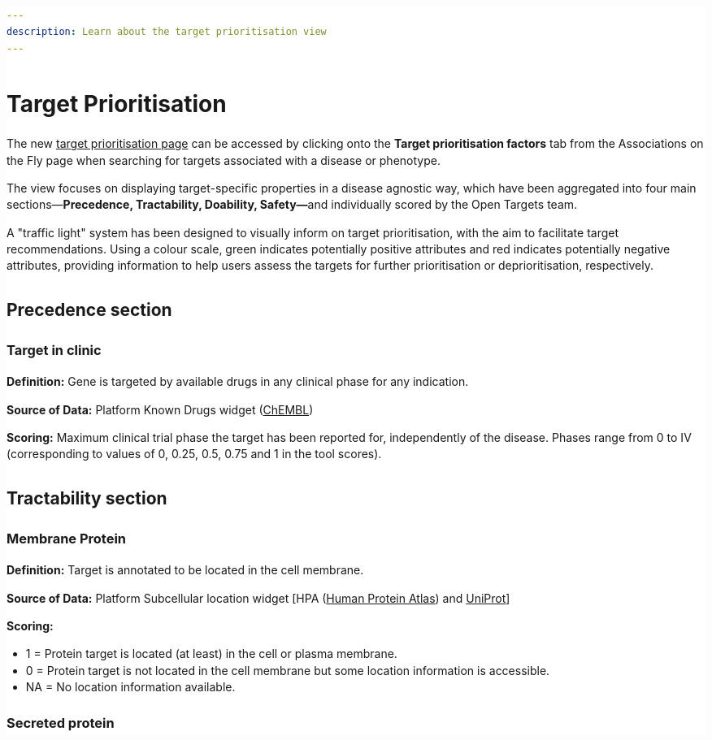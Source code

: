 ```yaml
---
description: Learn about the target prioritisation view
---
```


# Target Prioritisation

The new [target prioritisation page](https://platform.opentargets.org/disease/EFO_0005774/associations?table=prioritisations) can be accessed by clicking onto the **Target prioritisation factors** tab from the Associations on the Fly page when searching for targets associated with a disease or phenotype.

The view focuses on displaying target-specific properties in a disease agnostic way, which have been aggregated into four main sections—**Precedence, Tractability, Doability, Safety—**&#x61;nd individually scored by the Open Targets team.

A "traffic light" system has been designed to visually inform on target prioritisation, with the aim to facilitate target recommendations. Using a colour scale, green indicates potentially positive attributes and red indicates potentially negative attributes, providing information to help users assess the targets for further prioritisation or deprioritisation, respectively.



## Precedence section

### Target in clinic

**Definition:** Gene is targeted by available drugs in any clinical phase for any indication.

**Source of Data:** Platform Known Drugs widget ([ChEMBL](https://www.ebi.ac.uk/chembl/))

**Scoring:** Maximum clinical trial phase the target has been reported for, independently of the disease. Phases range from 0 to IV (corresponding to values of 0, 0.25, 0.5, 0.75 and 1 in the tool scores).



## Tractability section

### Membrane Protein

**Definition:** Target is annotated to be located in the cell membrane.

**Source of Data:** Platform Subcellular location widget \[HPA ([Human Protein Atlas](https://www.proteinatlas.org/)) and [UniProt](https://www.uniprot.org/)]

**Scoring:**

* 1 = Protein target is located (at least) in the cell or plasma membrane.&#x20;
* 0 = Protein target is not located in the cell membrane but some location information is accessible.&#x20;
* NA = No location information available.

### Secreted protein
